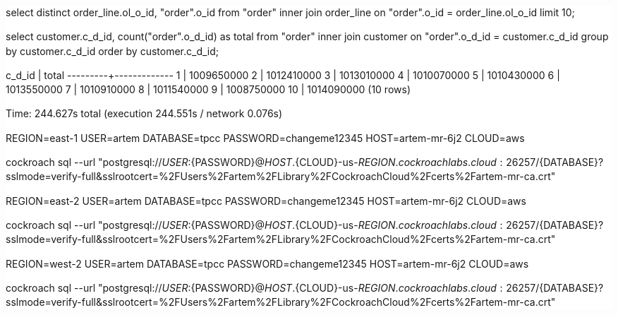 select distinct order_line.ol_o_id, "order".o_id from "order" inner join order_line on "order".o_id = order_line.ol_o_id limit 10;


select customer.c_d_id, count("order".o_d_id) as total from "order" inner join customer on "order".o_d_id = customer.c_d_id group by customer.c_d_id order by customer.c_d_id; 

  c_d_id |   total
---------+-------------
       1 | 1009650000
       2 | 1012410000
       3 | 1013010000
       4 | 1010070000
       5 | 1010430000
       6 | 1013550000
       7 | 1010910000
       8 | 1011540000
       9 | 1008750000
      10 | 1014090000
(10 rows)


Time: 244.627s total (execution 244.551s / network 0.076s)




REGION=east-1
USER=artem
DATABASE=tpcc
PASSWORD=changeme12345
HOST=artem-mr-6j2
CLOUD=aws

cockroach sql --url "postgresql://${USER}:${PASSWORD}@${HOST}.${CLOUD}-us-${REGION}.cockroachlabs.cloud:26257/${DATABASE}?sslmode=verify-full&sslrootcert=%2FUsers%2Fartem%2FLibrary%2FCockroachCloud%2Fcerts%2Fartem-mr-ca.crt"

REGION=east-2
USER=artem
DATABASE=tpcc
PASSWORD=changeme12345
HOST=artem-mr-6j2
CLOUD=aws

cockroach sql --url "postgresql://${USER}:${PASSWORD}@${HOST}.${CLOUD}-us-${REGION}.cockroachlabs.cloud:26257/${DATABASE}?sslmode=verify-full&sslrootcert=%2FUsers%2Fartem%2FLibrary%2FCockroachCloud%2Fcerts%2Fartem-mr-ca.crt"

REGION=west-2
USER=artem
DATABASE=tpcc
PASSWORD=changeme12345
HOST=artem-mr-6j2
CLOUD=aws

cockroach sql --url "postgresql://${USER}:${PASSWORD}@${HOST}.${CLOUD}-us-${REGION}.cockroachlabs.cloud:26257/${DATABASE}?sslmode=verify-full&sslrootcert=%2FUsers%2Fartem%2FLibrary%2FCockroachCloud%2Fcerts%2Fartem-mr-ca.crt"
